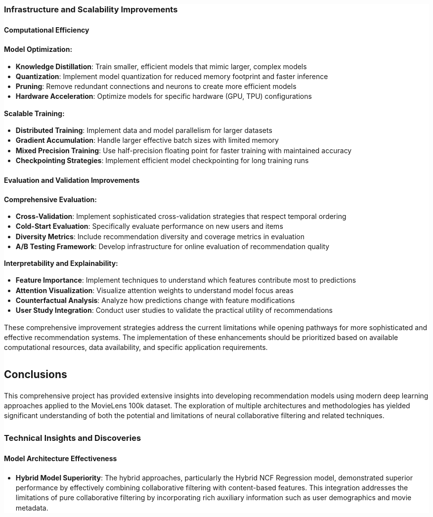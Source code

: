### Infrastructure and Scalability Improvements

#### Computational Efficiency

**Model Optimization:**
- **Knowledge Distillation**: Train smaller, efficient models that mimic larger, complex models
- **Quantization**: Implement model quantization for reduced memory footprint and faster inference
- **Pruning**: Remove redundant connections and neurons to create more efficient models
- **Hardware Acceleration**: Optimize models for specific hardware (GPU, TPU) configurations

**Scalable Training:**
- **Distributed Training**: Implement data and model parallelism for larger datasets
- **Gradient Accumulation**: Handle larger effective batch sizes with limited memory
- **Mixed Precision Training**: Use half-precision floating point for faster training with maintained accuracy
- **Checkpointing Strategies**: Implement efficient model checkpointing for long training runs

#### Evaluation and Validation Improvements

**Comprehensive Evaluation:**
- **Cross-Validation**: Implement sophisticated cross-validation strategies that respect temporal ordering
- **Cold-Start Evaluation**: Specifically evaluate performance on new users and items
- **Diversity Metrics**: Include recommendation diversity and coverage metrics in evaluation
- **A/B Testing Framework**: Develop infrastructure for online evaluation of recommendation quality

**Interpretability and Explainability:**
- **Feature Importance**: Implement techniques to understand which features contribute most to predictions
- **Attention Visualization**: Visualize attention weights to understand model focus areas
- **Counterfactual Analysis**: Analyze how predictions change with feature modifications
- **User Study Integration**: Conduct user studies to validate the practical utility of recommendations

These comprehensive improvement strategies address the current limitations while opening pathways for more sophisticated and effective recommendation systems. The implementation of these enhancements should be prioritized based on available computational resources, data availability, and specific application requirements.

## Conclusions

This comprehensive project has provided extensive insights into developing recommendation models using modern deep learning approaches applied to the MovieLens 100k dataset. The exploration of multiple architectures and methodologies has yielded significant understanding of both the potential and limitations of neural collaborative filtering and related techniques.

### Technical Insights and Discoveries

#### Model Architecture Effectiveness
- **Hybrid Model Superiority**: The hybrid approaches, particularly the Hybrid NCF Regression model, demonstrated superior performance by effectively combining collaborative filtering with content-based features. This integration addresses the limitations of pure collaborative filtering by incorporating rich auxiliary information such as user demographics and movie metadata.
